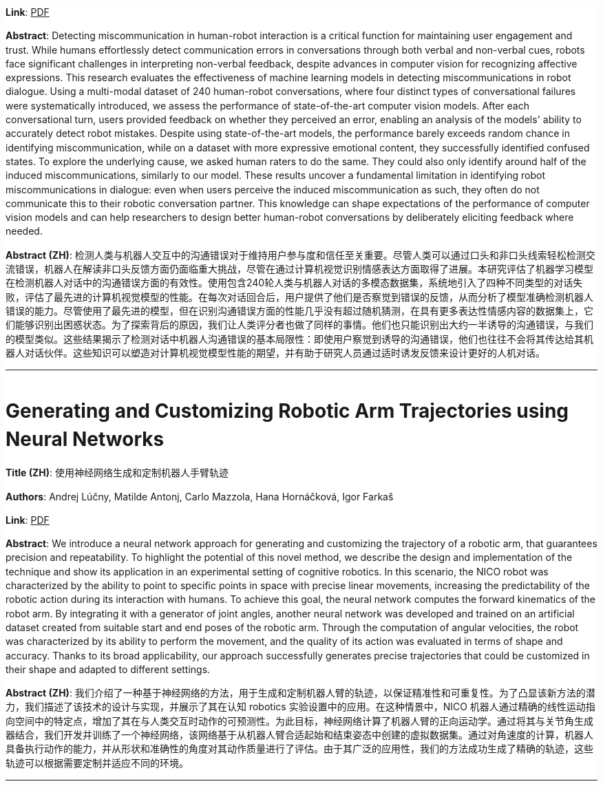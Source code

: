 **Link**: [PDF](https://arxiv.org/pdf/2506.20268)  

**Abstract**: Detecting miscommunication in human-robot interaction is a critical function for maintaining user engagement and trust. While humans effortlessly detect communication errors in conversations through both verbal and non-verbal cues, robots face significant challenges in interpreting non-verbal feedback, despite advances in computer vision for recognizing affective expressions. This research evaluates the effectiveness of machine learning models in detecting miscommunications in robot dialogue. Using a multi-modal dataset of 240 human-robot conversations, where four distinct types of conversational failures were systematically introduced, we assess the performance of state-of-the-art computer vision models. After each conversational turn, users provided feedback on whether they perceived an error, enabling an analysis of the models' ability to accurately detect robot mistakes. Despite using state-of-the-art models, the performance barely exceeds random chance in identifying miscommunication, while on a dataset with more expressive emotional content, they successfully identified confused states. To explore the underlying cause, we asked human raters to do the same. They could also only identify around half of the induced miscommunications, similarly to our model. These results uncover a fundamental limitation in identifying robot miscommunications in dialogue: even when users perceive the induced miscommunication as such, they often do not communicate this to their robotic conversation partner. This knowledge can shape expectations of the performance of computer vision models and can help researchers to design better human-robot conversations by deliberately eliciting feedback where needed. 

**Abstract (ZH)**: 检测人类与机器人交互中的沟通错误对于维持用户参与度和信任至关重要。尽管人类可以通过口头和非口头线索轻松检测交流错误，机器人在解读非口头反馈方面仍面临重大挑战，尽管在通过计算机视觉识别情感表达方面取得了进展。本研究评估了机器学习模型在检测机器人对话中的沟通错误方面的有效性。使用包含240轮人类与机器人对话的多模态数据集，系统地引入了四种不同类型的对话失败，评估了最先进的计算机视觉模型的性能。在每次对话回合后，用户提供了他们是否察觉到错误的反馈，从而分析了模型准确检测机器人错误的能力。尽管使用了最先进的模型，但在识别沟通错误方面的性能几乎没有超过随机猜测，在具有更多表达性情感内容的数据集上，它们能够识别出困惑状态。为了探索背后的原因，我们让人类评分者也做了同样的事情。他们也只能识别出大约一半诱导的沟通错误，与我们的模型类似。这些结果揭示了检测对话中机器人沟通错误的基本局限性：即使用户察觉到诱导的沟通错误，他们也往往不会将其传达给其机器人对话伙伴。这些知识可以塑造对计算机视觉模型性能的期望，并有助于研究人员通过适时诱发反馈来设计更好的人机对话。 

---
# Generating and Customizing Robotic Arm Trajectories using Neural Networks 

**Title (ZH)**: 使用神经网络生成和定制机器人手臂轨迹 

**Authors**: Andrej Lúčny, Matilde Antonj, Carlo Mazzola, Hana Hornáčková, Igor Farkaš  

**Link**: [PDF](https://arxiv.org/pdf/2506.20259)  

**Abstract**: We introduce a neural network approach for generating and customizing the trajectory of a robotic arm, that guarantees precision and repeatability. To highlight the potential of this novel method, we describe the design and implementation of the technique and show its application in an experimental setting of cognitive robotics. In this scenario, the NICO robot was characterized by the ability to point to specific points in space with precise linear movements, increasing the predictability of the robotic action during its interaction with humans. To achieve this goal, the neural network computes the forward kinematics of the robot arm. By integrating it with a generator of joint angles, another neural network was developed and trained on an artificial dataset created from suitable start and end poses of the robotic arm. Through the computation of angular velocities, the robot was characterized by its ability to perform the movement, and the quality of its action was evaluated in terms of shape and accuracy. Thanks to its broad applicability, our approach successfully generates precise trajectories that could be customized in their shape and adapted to different settings. 

**Abstract (ZH)**: 我们介绍了一种基于神经网络的方法，用于生成和定制机器人臂的轨迹，以保证精准性和可重复性。为了凸显该新方法的潜力，我们描述了该技术的设计与实现，并展示了其在认知 robotics 实验设置中的应用。在这种情景中，NICO 机器人通过精确的线性运动指向空间中的特定点，增加了其在与人类交互时动作的可预测性。为此目标，神经网络计算了机器人臂的正向运动学。通过将其与关节角生成器结合，我们开发并训练了一个神经网络，该网络基于从机器人臂合适起始和结束姿态中创建的虚拟数据集。通过对角速度的计算，机器人具备执行动作的能力，并从形状和准确性的角度对其动作质量进行了评估。由于其广泛的应用性，我们的方法成功生成了精确的轨迹，这些轨迹可以根据需要定制并适应不同的环境。 

---
